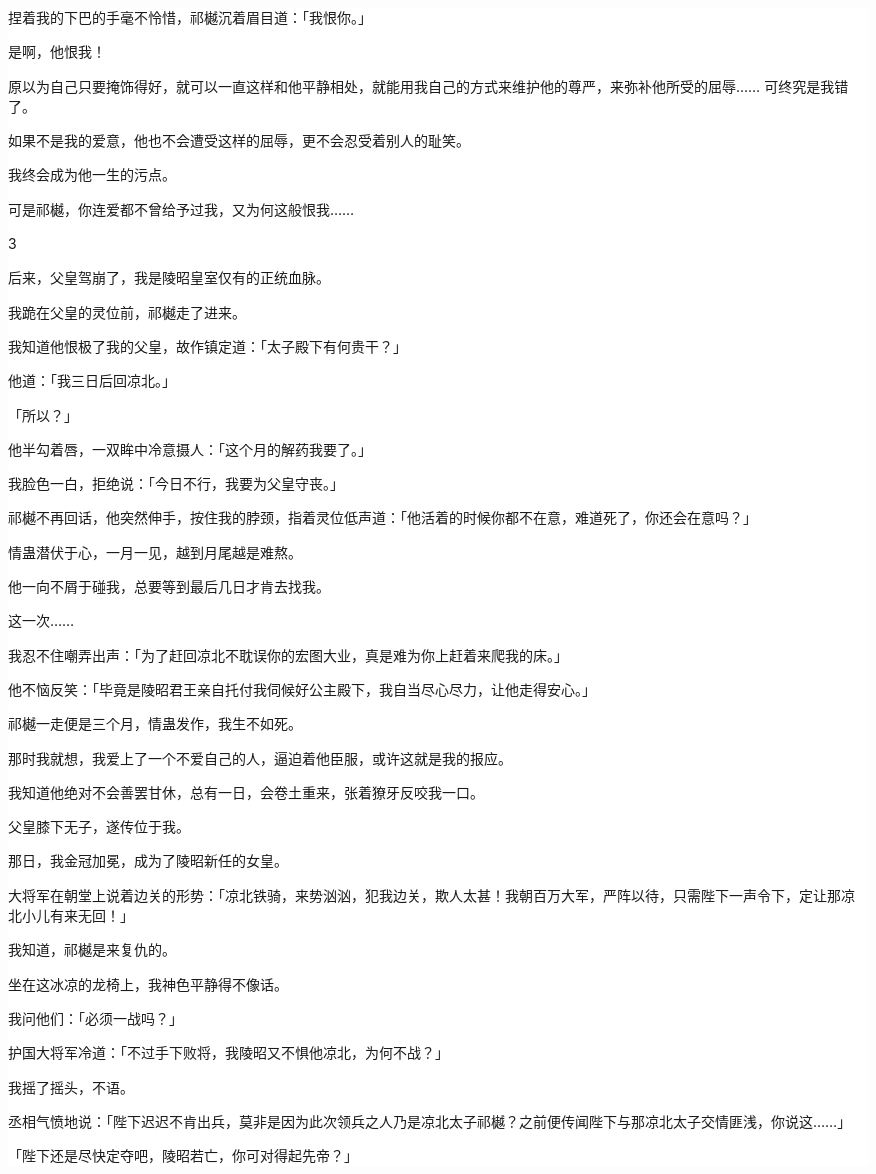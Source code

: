 捏着我的下巴的手毫不怜惜，祁樾沉着眉目道：「我恨你。」

是啊，他恨我！

原以为自己只要掩饰得好，就可以一直这样和他平静相处，就能用我自己的方式来维护他的尊严，来弥补他所受的屈辱…… 可终究是我错了。

如果不是我的爱意，他也不会遭受这样的屈辱，更不会忍受着别人的耻笑。

我终会成为他一生的污点。

可是祁樾，你连爱都不曾给予过我，又为何这般恨我……

3

后来，父皇驾崩了，我是陵昭皇室仅有的正统血脉。

我跪在父皇的灵位前，祁樾走了进来。

我知道他恨极了我的父皇，故作镇定道：「太子殿下有何贵干？」

他道：「我三日后回凉北。」

「所以？」

他半勾着唇，一双眸中冷意摄人：「这个月的解药我要了。」

我脸色一白，拒绝说：「今日不行，我要为父皇守丧。」

祁樾不再回话，他突然伸手，按住我的脖颈，指着灵位低声道：「他活着的时候你都不在意，难道死了，你还会在意吗？」

情蛊潜伏于心，一月一见，越到月尾越是难熬。

他一向不屑于碰我，总要等到最后几日才肯去找我。

这一次……

我忍不住嘲弄出声：「为了赶回凉北不耽误你的宏图大业，真是难为你上赶着来爬我的床。」

他不恼反笑：「毕竟是陵昭君王亲自托付我伺候好公主殿下，我自当尽心尽力，让他走得安心。」

祁樾一走便是三个月，情蛊发作，我生不如死。

那时我就想，我爱上了一个不爱自己的人，逼迫着他臣服，或许这就是我的报应。

我知道他绝对不会善罢甘休，总有一日，会卷土重来，张着獠牙反咬我一口。

父皇膝下无子，遂传位于我。

那日，我金冠加冕，成为了陵昭新任的女皇。

大将军在朝堂上说着边关的形势：「凉北铁骑，来势汹汹，犯我边关，欺人太甚！我朝百万大军，严阵以待，只需陛下一声令下，定让那凉北小儿有来无回！」

我知道，祁樾是来复仇的。

坐在这冰凉的龙椅上，我神色平静得不像话。

我问他们：「必须一战吗？」

护国大将军冷道：「不过手下败将，我陵昭又不惧他凉北，为何不战？」

我摇了摇头，不语。

丞相气愤地说：「陛下迟迟不肯出兵，莫非是因为此次领兵之人乃是凉北太子祁樾？之前便传闻陛下与那凉北太子交情匪浅，你说这……」

「陛下还是尽快定夺吧，陵昭若亡，你可对得起先帝？」

